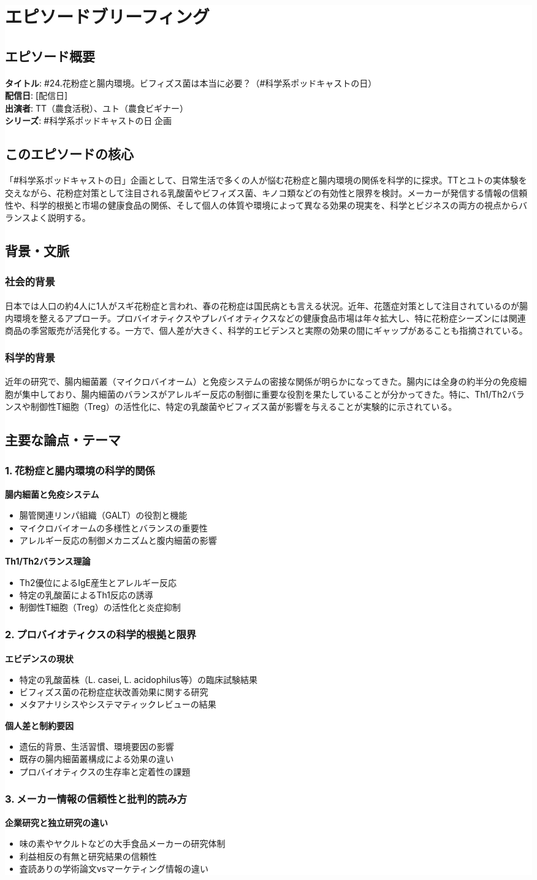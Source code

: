 # エピソードブリーフィング

## エピソード概要
**タイトル**: #24.花粉症と腸内環境。ビフィズス菌は本当に必要？（#科学系ポッドキャストの日）  
**配信日**: [配信日]  
**出演者**: TT（農食活税）、ユト（農食ビギナー）  
**シリーズ**: #科学系ポッドキャストの日 企画  

## このエピソードの核心
「#科学系ポッドキャストの日」企画として、日常生活で多くの人が悩む花粉症と腸内環境の関係を科学的に探求。TTとユトの実体験を交えながら、花粉症対策として注目される乳酸菌やビフィズス菌、キノコ類などの有効性と限界を検討。メーカーが発信する情報の信頼性や、科学的根拠と市場の健康食品の関係、そして個人の体質や環境によって異なる効果の現実を、科学とビジネスの両方の視点からバランスよく説明する。

## 背景・文脈
### 社会的背景
日本では人口の約4人に1人がスギ花粉症と言われ、春の花粉症は国民病とも言える状況。近年、花簉症対策として注目されているのが腸内環境を整えるアプローチ。プロバイオティクスやプレバイオティクスなどの健康食品市場は年々拡大し、特に花粉症シーズンには関連商品の季営販売が活発化する。一方で、個人差が大きく、科学的エビデンスと実際の効果の間にギャップがあることも指摘されている。

### 科学的背景
近年の研究で、腸内細菌叢（マイクロバイオーム）と免疫システムの密接な関係が明らかになってきた。腸内には全身の約半分の免疫細胞が集中しており、腸内細菌のバランスがアレルギー反応の制御に重要な役割を果たしていることが分かってきた。特に、Th1/Th2バランスや制御性T細胞（Treg）の活性化に、特定の乳酸菌やビフィズス菌が影響を与えることが実験的に示されている。

## 主要な論点・テーマ

### 1. 花粉症と腸内環境の科学的関係
**腸内細菌と免疫システム**
- 腸管関連リンパ組織（GALT）の役割と機能
- マイクロバイオームの多様性とバランスの重要性
- アレルギー反応の制御メカニズムと腹内細菌の影響

**Th1/Th2バランス理論**
- Th2優位によるIgE産生とアレルギー反応
- 特定の乳酸菌によるTh1反応の誘導
- 制御性T細胞（Treg）の活性化と炎症抑制

### 2. プロバイオティクスの科学的根拠と限界
**エビデンスの現状**
- 特定の乳酸菌株（L. casei, L. acidophilus等）の臨床試験結果
- ビフィズス菌の花粉症症状改善効果に関する研究
- メタアナリシスやシステマティックレビューの結果

**個人差と制約要因**
- 遗伝的背景、生活習慣、環境要因の影響
- 既存の腸内細菌叢構成による効果の違い
- プロバイオティクスの生存率と定着性の課題

### 3. メーカー情報の信頼性と批判的読み方
**企業研究と独立研究の違い**
- 味の素やヤクルトなどの大手食品メーカーの研究体制
- 利益相反の有無と研究結果の信頼性
- 査読ありの学術論文vsマーケティング情報の違い
